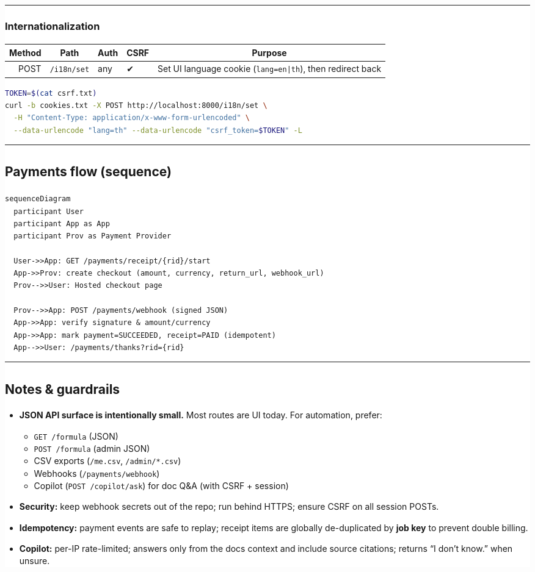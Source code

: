 ```bash
```

---

### Internationalization

| Method | Path        | Auth | CSRF | Purpose                                                    |
| -----: | ----------- | ---- | ---- | ---------------------------------------------------------- |
|   POST | `/i18n/set` | any  | ✔︎   | Set UI language cookie (`lang=en\|th`), then redirect back |

```bash
TOKEN=$(cat csrf.txt)
curl -b cookies.txt -X POST http://localhost:8000/i18n/set \
  -H "Content-Type: application/x-www-form-urlencoded" \
  --data-urlencode "lang=th" --data-urlencode "csrf_token=$TOKEN" -L
```

---

## Payments flow (sequence)

```mermaid
sequenceDiagram
  participant User
  participant App as App
  participant Prov as Payment Provider

  User->>App: GET /payments/receipt/{rid}/start
  App->>Prov: create checkout (amount, currency, return_url, webhook_url)
  Prov-->>User: Hosted checkout page

  Prov-->>App: POST /payments/webhook (signed JSON)
  App->>App: verify signature & amount/currency
  App->>App: mark payment=SUCCEEDED, receipt=PAID (idempotent)
  App-->>User: /payments/thanks?rid={rid}
```

---

## Notes & guardrails

- **JSON API surface is intentionally small.** Most routes are UI today. For automation, prefer:

  - `GET /formula` (JSON)
  - `POST /formula` (admin JSON)
  - CSV exports (`/me.csv`, `/admin/*.csv`)
  - Webhooks (`/payments/webhook`)
  - Copilot (`POST /copilot/ask`) for doc Q\&A (with CSRF + session)

- **Security:** keep webhook secrets out of the repo; run behind HTTPS; ensure CSRF on all session POSTs.
- **Idempotency:** payment events are safe to replay; receipt items are globally de-duplicated by **job key** to prevent double billing.
- **Copilot:** per-IP rate-limited; answers only from the docs context and include source citations; returns “I don’t know.” when unsure.
